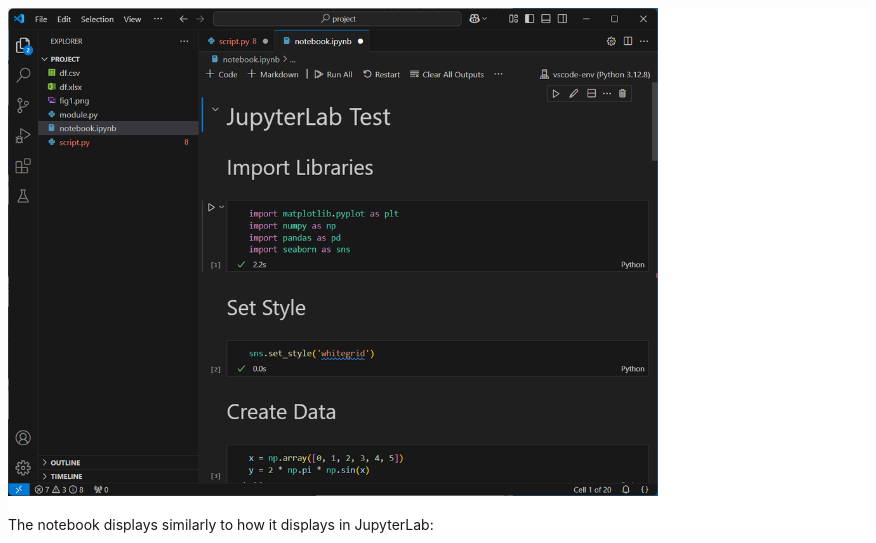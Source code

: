 <img src='./images/img_065.png' alt='img_065' width='650'/>

The notebook displays similarly to how it displays in JupyterLab:
